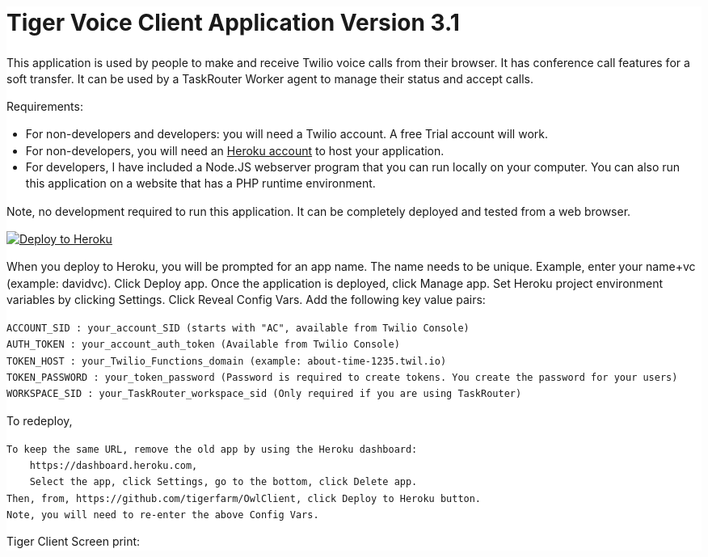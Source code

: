 # Tiger Voice Client Application Version 3.1

This application is used by people to make and receive Twilio voice calls from their browser.
It has conference call features for a soft transfer.
It can be used by a TaskRouter Worker agent to manage their status and accept calls.

Requirements:

- For non-developers and developers: you will need a Twilio account. A free Trial account will work.
- For non-developers, you will need an [Heroku account](https://heroku.com/) to host your application.
- For developers, I have included a Node.JS webserver program that you can run locally on your computer.
  You can also run this application on a website that has a PHP runtime environment.

Note, no development required to run this application. It can be completely deployed and tested from a web browser.

[![Deploy to Heroku](https://www.herokucdn.com/deploy/button.svg)](https://heroku.com/deploy?template=https://github.com/tigerfarm/OwlClient)

When you deploy to Heroku, you will be prompted for an app name. 
The name needs to be unique. Example, enter your name+vc (example: davidvc). 
Click Deploy app. Once the application is deployed, click Manage app. 
Set Heroku project environment variables by clicking Settings. 
Click Reveal Config Vars. Add the following key value pairs:
````
ACCOUNT_SID : your_account_SID (starts with "AC", available from Twilio Console)
AUTH_TOKEN : your_account_auth_token (Available from Twilio Console)
TOKEN_HOST : your_Twilio_Functions_domain (example: about-time-1235.twil.io)
TOKEN_PASSWORD : your_token_password (Password is required to create tokens. You create the password for your users)
WORKSPACE_SID : your_TaskRouter_workspace_sid (Only required if you are using TaskRouter)
````
To redeploy,
````
To keep the same URL, remove the old app by using the Heroku dashboard:
    https://dashboard.heroku.com,
    Select the app, click Settings, go to the bottom, click Delete app.
Then, from, https://github.com/tigerfarm/OwlClient, click Deploy to Heroku button.
Note, you will need to re-enter the above Config Vars.
````

Tiger Client Screen print:
